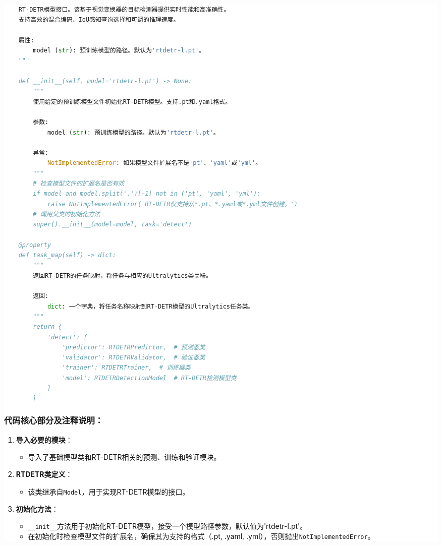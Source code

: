 ```python
    RT-DETR模型接口。该基于视觉变换器的目标检测器提供实时性能和高准确性。
    支持高效的混合编码、IoU感知查询选择和可调的推理速度。

    属性:
        model (str): 预训练模型的路径。默认为'rtdetr-l.pt'。
    """

    def __init__(self, model='rtdetr-l.pt') -> None:
        """
        使用给定的预训练模型文件初始化RT-DETR模型。支持.pt和.yaml格式。

        参数:
            model (str): 预训练模型的路径。默认为'rtdetr-l.pt'。

        异常:
            NotImplementedError: 如果模型文件扩展名不是'pt'、'yaml'或'yml'。
        """
        # 检查模型文件的扩展名是否有效
        if model and model.split('.')[-1] not in ('pt', 'yaml', 'yml'):
            raise NotImplementedError('RT-DETR仅支持从*.pt、*.yaml或*.yml文件创建。')
        # 调用父类的初始化方法
        super().__init__(model=model, task='detect')

    @property
    def task_map(self) -> dict:
        """
        返回RT-DETR的任务映射，将任务与相应的Ultralytics类关联。

        返回:
            dict: 一个字典，将任务名称映射到RT-DETR模型的Ultralytics任务类。
        """
        return {
            'detect': {
                'predictor': RTDETRPredictor,  # 预测器类
                'validator': RTDETRValidator,  # 验证器类
                'trainer': RTDETRTrainer,  # 训练器类
                'model': RTDETRDetectionModel  # RT-DETR检测模型类
            }
        }
```

### 代码核心部分及注释说明：

1. **导入必要的模块**：
   - 导入了基础模型类和RT-DETR相关的预测、训练和验证模块。

2. **RTDETR类定义**：
   - 该类继承自`Model`，用于实现RT-DETR模型的接口。

3. **初始化方法**：
   - `__init__`方法用于初始化RT-DETR模型，接受一个模型路径参数，默认值为'rtdetr-l.pt'。
   - 在初始化时检查模型文件的扩展名，确保其为支持的格式（.pt, .yaml, .yml），否则抛出`NotImplementedError`。

